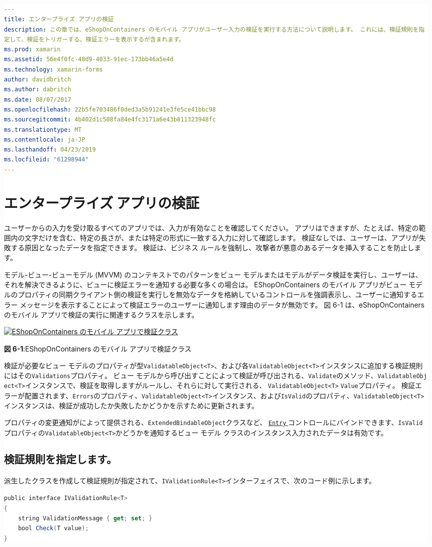 ```yaml
---
title: エンタープライズ アプリの検証
description: この章では、eShopOnContainers のモバイル アプリがユーザー入力の検証を実行する方法について説明します。 これには、検証規則を指定して、検証をトリガーする、検証エラーを表示するが含まれます。
ms.prod: xamarin
ms.assetid: 56e4f0fc-48d9-4033-91ec-173bb46a5e4d
ms.technology: xamarin-forms
author: davidbritch
ms.author: dabritch
ms.date: 08/07/2017
ms.openlocfilehash: 22b5fe703486f0ded3a5b91241e3fe5ce41bbc98
ms.sourcegitcommit: 4b402d1c508fa84e4fc3171a6e43b811323948fc
ms.translationtype: MT
ms.contentlocale: ja-JP
ms.lasthandoff: 04/23/2019
ms.locfileid: "61298944"
---
```

# <a name="validation-in-enterprise-apps"></a>エンタープライズ アプリの検証

ユーザーからの入力を受け取るすべてのアプリでは、入力が有効なことを確認してください。 アプリはできますが、たとえば、特定の範囲内の文字だけを含む、特定の長さが、または特定の形式に一致する入力に対して確認します。 検証なしでは、ユーザーは、アプリが失敗する原因となったデータを指定できます。 検証は、ビジネス ルールを強制し、攻撃者が悪意のあるデータを挿入することを防止します。

モデル-ビュー-ビューモデル (MVVM) のコンテキストでのパターンをビュー モデルまたはモデルがデータ検証を実行し、ユーザーは、それを解決できるように、ビューに検証エラーを通知する必要な多くの場合は。 EShopOnContainers のモバイル アプリがビュー モデルのプロパティの同期クライアント側の検証を実行しを無効なデータを格納しているコントロールを強調表示し、ユーザーに通知するエラー メッセージを表示することによって検証エラーのユーザーに通知します理由のデータが無効です。 図 6-1 は、eShopOnContainers のモバイル アプリで検証の実行に関連するクラスを示します。

[![](validation-images/validation.png "EShopOnContainers のモバイル アプリで検証クラス")](validation-images/validation-large.png#lightbox "eShopOnContainers のモバイル アプリで検証クラス")

**図 6-1**:EShopOnContainers のモバイル アプリで検証クラス

検証が必要なビュー モデルのプロパティが型`ValidatableObject<T>`、および各`ValidatableObject<T>`インスタンスに追加する検証規則にはその`Validations`プロパティ。 ビュー モデルから呼び出すことによって検証が呼び出される、`Validate`のメソッド、`ValidatableObject<T>`インスタンスで、検証を取得しますがルールし、それらに対して実行される、 `ValidatableObject<T>` `Value`プロパティ。 検証エラーが配置されます、`Errors`のプロパティ、`ValidatableObject<T>`インスタンス、および`IsValid`のプロパティ、`ValidatableObject<T>`インスタンスは、検証が成功したか失敗したかどうかを示すために更新されます。

プロパティの変更通知がによって提供される、`ExtendedBindableObject`クラスなど、 [ `Entry` ](xref:Xamarin.Forms.Entry)コントロールにバインドできます、`IsValid`プロパティの`ValidatableObject<T>`かどうかを通知するビュー モデル クラスのインスタンス入力されたデータは有効です。

## <a name="specifying-validation-rules"></a>検証規則を指定します。

派生したクラスを作成して検証規則が指定されて、`IValidationRule<T>`インターフェイスで、次のコード例に示します。

```csharp
public interface IValidationRule<T>  
{  
    string ValidationMessage { get; set; }  
    bool Check(T value);  
}
```
